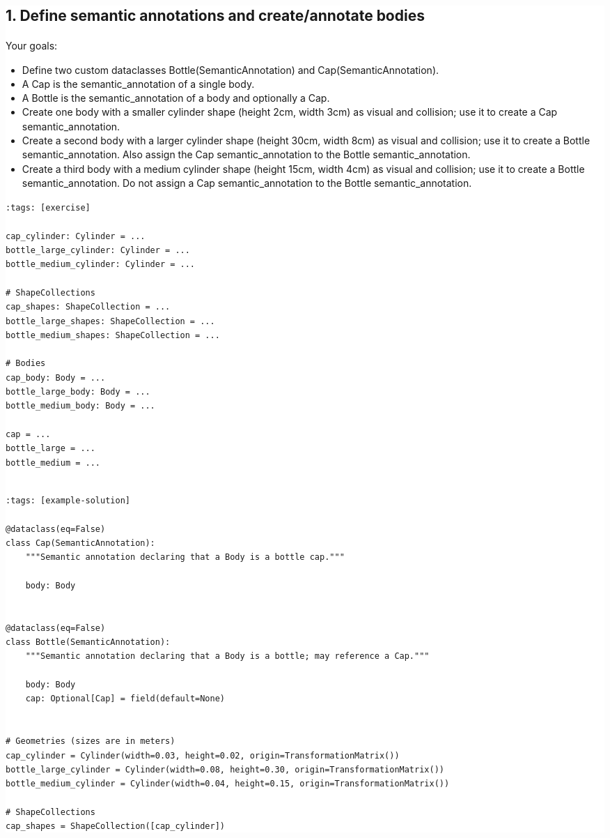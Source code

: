 ## 1. Define semantic annotations and create/annotate bodies
Your goals:
- Define two custom dataclasses Bottle(SemanticAnnotation) and Cap(SemanticAnnotation).
- A Cap is the semantic_annotation of a single body.
- A Bottle is the semantic_annotation of a body and optionally a Cap.
- Create one body with a smaller cylinder shape (height 2cm, width 3cm) as visual and collision; use it to create a Cap semantic_annotation.
- Create a second body with a larger cylinder shape (height 30cm, width 8cm) as visual and collision; use it to create a Bottle semantic_annotation. Also assign the Cap semantic_annotation to the Bottle semantic_annotation.
- Create a third body with a medium cylinder shape (height 15cm, width 4cm) as visual and collision; use it to create a Bottle semantic_annotation. Do not assign a Cap semantic_annotation to the Bottle semantic_annotation.

```{code-cell} ipython3
:tags: [exercise]

cap_cylinder: Cylinder = ...
bottle_large_cylinder: Cylinder = ...
bottle_medium_cylinder: Cylinder = ...

# ShapeCollections
cap_shapes: ShapeCollection = ...
bottle_large_shapes: ShapeCollection = ...
bottle_medium_shapes: ShapeCollection = ...

# Bodies
cap_body: Body = ...
bottle_large_body: Body = ...
bottle_medium_body: Body = ...

cap = ...
bottle_large = ...
bottle_medium = ...


```

```{code-cell} ipython3
:tags: [example-solution]

@dataclass(eq=False)
class Cap(SemanticAnnotation):
    """Semantic annotation declaring that a Body is a bottle cap."""

    body: Body


@dataclass(eq=False)
class Bottle(SemanticAnnotation):
    """Semantic annotation declaring that a Body is a bottle; may reference a Cap."""

    body: Body
    cap: Optional[Cap] = field(default=None)


# Geometries (sizes are in meters)
cap_cylinder = Cylinder(width=0.03, height=0.02, origin=TransformationMatrix())
bottle_large_cylinder = Cylinder(width=0.08, height=0.30, origin=TransformationMatrix())
bottle_medium_cylinder = Cylinder(width=0.04, height=0.15, origin=TransformationMatrix())

# ShapeCollections
cap_shapes = ShapeCollection([cap_cylinder])
```
